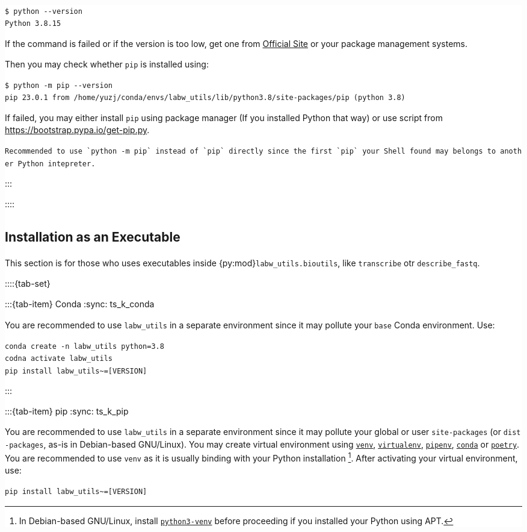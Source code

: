 ```console
$ python --version
Python 3.8.15
```

If the command is failed or if the version is too low, get one from [Official Site](https://www.python.org) or your package management systems.

Then you may check whether `pip` is installed using:

```console
$ python -m pip --version
pip 23.0.1 from /home/yuzj/conda/envs/labw_utils/lib/python3.8/site-packages/pip (python 3.8)
```

If failed, you may either install `pip` using package manager (If you installed Python that way) or use script from <https://bootstrap.pypa.io/get-pip.py>.

```{warning}
Recommended to use `python -m pip` instead of `pip` directly since the first `pip` your Shell found may belongs to another Python intepreter.
```

:::

::::

## Installation as an Executable

This section is for those who uses executables inside {py:mod}`labw_utils.bioutils`, like `transcribe` otr `describe_fastq`.

::::{tab-set}

:::{tab-item} Conda
:sync: ts_k_conda

You are recommended to use `labw_utils` in a separate environment since it may pollute your `base` Conda environment. Use:

```shell
conda create -n labw_utils python=3.8
codna activate labw_utils
pip install labw_utils~=[VERSION]
```

:::

:::{tab-item} pip
:sync: ts_k_pip

You are recommended to use `labw_utils` in a separate environment since it may pollute your global or user `site-packages` (or `dist-packages`, as-is in Debian-based GNU/Linux). You may create virtual environment using [`venv`](https://docs.python.org/3/library/venv.html), [`virtualenv`](https://virtualenv.pypa.io), [`pipenv`](https://pipenv.pypa.io), [`conda`](https://conda.io) or [`poetry`](https://python-poetry.org). You are recommended to use `venv` as it is usually binding with your Python installation [^Debian]. After activating your virtual environment, use:

```shell
pip install labw_utils~=[VERSION]
```


[^Debian]: In Debian-based GNU/Linux, install [`python3-venv`](https://packages.debian.org/stable/python3-venv) before proceeding if you installed your Python using APT.